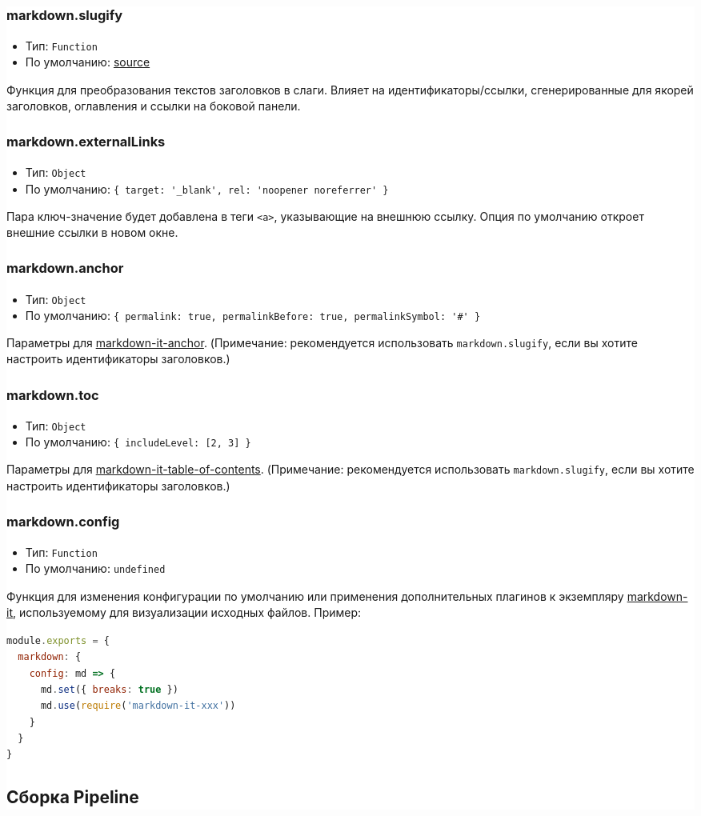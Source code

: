 ### markdown.slugify

- Тип: `Function`
- По умолчанию: [source](https://github.com/vuejs/vuepress/blob/0.x/lib/markdown/slugify.js)

Функция для преобразования текстов заголовков в слаги. Влияет на идентификаторы/ссылки, сгенерированные для якорей заголовков, оглавления и ссылки на боковой панели.

### markdown.externalLinks

- Тип: `Object`
- По умолчанию: `{ target: '_blank', rel: 'noopener noreferrer' }`

Пара ключ-значение будет добавлена в теги `<a>`, указывающие на внешнюю ссылку. Опция по умолчанию откроет внешние ссылки в новом окне.

### markdown.anchor

- Тип: `Object`
- По умолчанию: `{ permalink: true, permalinkBefore: true, permalinkSymbol: '#' }`

Параметры для [markdown-it-anchor](https://github.com/valeriangalliat/markdown-it-anchor). (Примечание: рекомендуется использовать `markdown.slugify`, если вы хотите настроить идентификаторы заголовков.)

### markdown.toc

- Тип: `Object`
- По умолчанию: `{ includeLevel: [2, 3] }`

Параметры для [markdown-it-table-of-contents](https://github.com/Oktavilla/markdown-it-table-of-contents). (Примечание: рекомендуется использовать `markdown.slugify`, если вы хотите настроить идентификаторы заголовков.)

### markdown.config

- Тип: `Function`
- По умолчанию: `undefined`

Функция для изменения конфигурации по умолчанию или применения дополнительных плагинов к экземпляру [markdown-it](https://github.com/markdown-it/markdown-it), используемому для визуализации исходных файлов. Пример:

``` js
module.exports = {
  markdown: {
    config: md => {
      md.set({ breaks: true })
      md.use(require('markdown-it-xxx'))
    }
  }
}
```

## Сборка Pipeline
